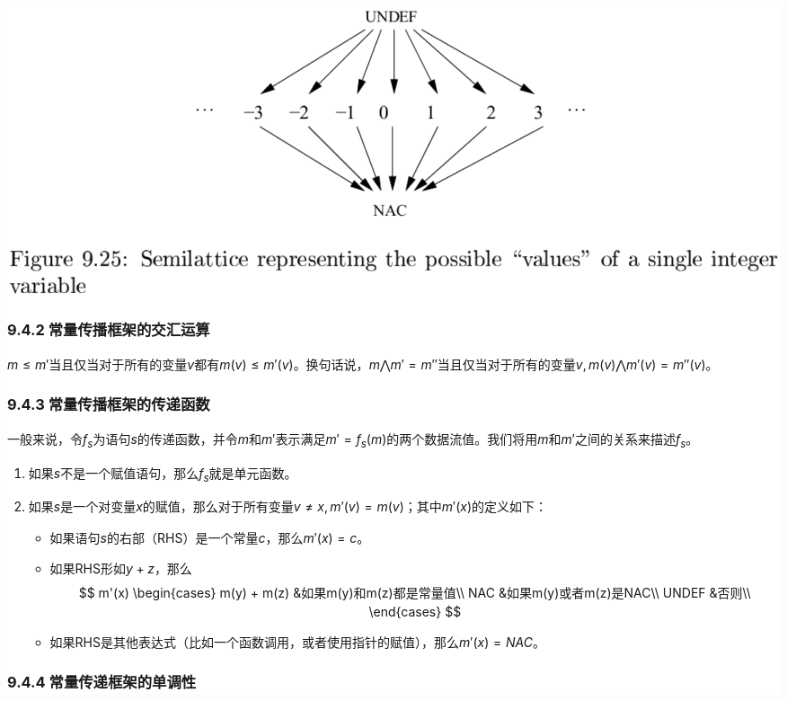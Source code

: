 ![9_25](res/9_25.png)

### 9.4.2 常量传播框架的交汇运算

$m \leqslant m'$当且仅当对于所有的变量$v$都有$m(v) \leqslant m'(v)$。换句话说，$m \bigwedge m' = m''$当且仅当对于所有的变量$v, m(v) \bigwedge m'(v) = m''(v)$。

### 9.4.3 常量传播框架的传递函数

一般来说，令$f_s$为语句$s$的传递函数，并令$m$和$m'$表示满足$m' = f_s(m)$的两个数据流值。我们将用$m$和$m'$之间的关系来描述$f_s$。

1. 如果$s$不是一个赋值语句，那么$f_s$就是单元函数。

2. 如果$s$是一个对变量$x$的赋值，那么对于所有变量$v \neq x, m'(v) = m(v)$；其中$m'(x)$的定义如下：

   - 如果语句$s$的右部（RHS）是一个常量$c$，那么$m'(x) = c$。

   - 如果RHS形如$y + z$，那么
     $$
     m'(x)
     \begin{cases}
     m(y) + m(z) &如果m(y)和m(z)都是常量值\\
     NAC &如果m(y)或者m(z)是NAC\\
     UNDEF &否则\\
     \end{cases}
     $$

   - 如果RHS是其他表达式（比如一个函数调用，或者使用指针的赋值），那么$m'(x) = NAC$。

### 9.4.4 常量传递框架的单调性
